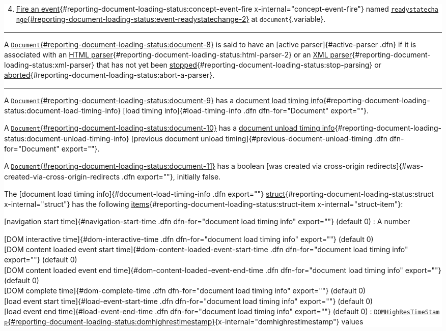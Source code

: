 4.  [Fire an
    event](https://dom.spec.whatwg.org/#concept-event-fire){#reporting-document-loading-status:concept-event-fire
    x-internal="concept-event-fire"} named
    [`readystatechange`{#reporting-document-loading-status:event-readystatechange-2}](indices.html#event-readystatechange)
    at `document`{.variable}.

------------------------------------------------------------------------

A [`Document`{#reporting-document-loading-status:document-8}](#document)
is said to have an [active parser]{#active-parser .dfn} if it is
associated with an [HTML
parser](parsing.html#html-parser){#reporting-document-loading-status:html-parser-2}
or an [XML
parser](xhtml.html#xml-parser){#reporting-document-loading-status:xml-parser}
that has not yet been
[stopped](parsing.html#stop-parsing){#reporting-document-loading-status:stop-parsing}
or
[aborted](parsing.html#abort-a-parser){#reporting-document-loading-status:abort-a-parser}.

------------------------------------------------------------------------

A [`Document`{#reporting-document-loading-status:document-9}](#document)
has a [document load timing
info](#document-load-timing-info){#reporting-document-loading-status:document-load-timing-info}
[load timing info]{#load-timing-info .dfn dfn-for="Document" export=""}.

A
[`Document`{#reporting-document-loading-status:document-10}](#document)
has a [document unload timing
info](#document-unload-timing-info){#reporting-document-loading-status:document-unload-timing-info}
[previous document unload timing]{#previous-document-unload-timing .dfn
dfn-for="Document" export=""}.

A
[`Document`{#reporting-document-loading-status:document-11}](#document)
has a boolean [was created via cross-origin
redirects]{#was-created-via-cross-origin-redirects .dfn export=""},
initially false.

The [document load timing info]{#document-load-timing-info .dfn
export=""}
[struct](https://infra.spec.whatwg.org/#struct){#reporting-document-loading-status:struct
x-internal="struct"} has the following
[items](https://infra.spec.whatwg.org/#struct-item){#reporting-document-loading-status:struct-item
x-internal="struct-item"}:

[navigation start time]{#navigation-start-time .dfn dfn-for="document load timing info" export=""} (default 0)
:   A number

[DOM interactive time]{#dom-interactive-time .dfn dfn-for="document load timing info" export=""} (default 0)\
[DOM content loaded event start time]{#dom-content-loaded-event-start-time .dfn dfn-for="document load timing info" export=""} (default 0)\
[DOM content loaded event end time]{#dom-content-loaded-event-end-time .dfn dfn-for="document load timing info" export=""} (default 0)\
[DOM complete time]{#dom-complete-time .dfn dfn-for="document load timing info" export=""} (default 0)\
[load event start time]{#load-event-start-time .dfn dfn-for="document load timing info" export=""} (default 0)\
[load event end time]{#load-event-end-time .dfn dfn-for="document load timing info" export=""} (default 0)
:   [`DOMHighResTimeStamp`{#reporting-document-loading-status:domhighrestimestamp}](https://w3c.github.io/hr-time/#dom-domhighrestimestamp){x-internal="domhighrestimestamp"}
    values
